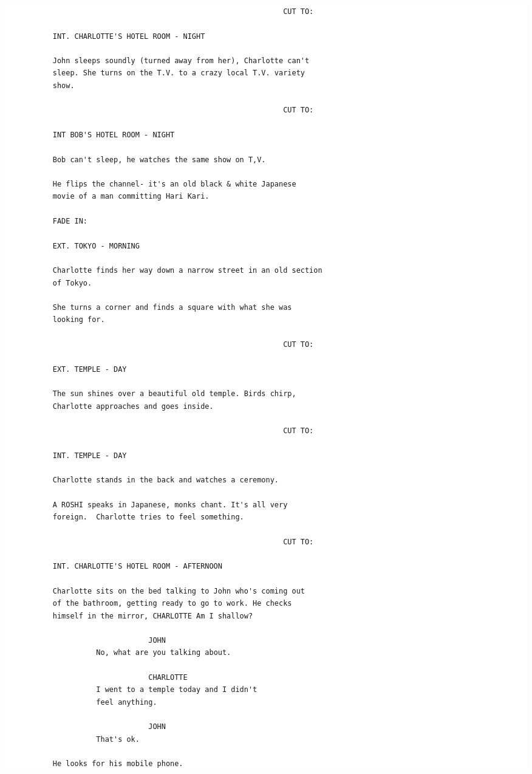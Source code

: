                                                                     CUT TO:

               INT. CHARLOTTE'S HOTEL ROOM - NIGHT

               John sleeps soundly (turned away from her), Charlotte can't 
               sleep. She turns on the T.V. to a crazy local T.V. variety 
               show.

                                                                    CUT TO:

               INT BOB'S HOTEL ROOM - NIGHT

               Bob can't sleep, he watches the same show on T,V.

               He flips the channel- it's an old black & white Japanese 
               movie of a man committing Hari Kari.

               FADE IN:

               EXT. TOKYO - MORNING

               Charlotte finds her way down a narrow street in an old section 
               of Tokyo.

               She turns a corner and finds a square with what she was 
               looking for.

                                                                    CUT TO:

               EXT. TEMPLE - DAY

               The sun shines over a beautiful old temple. Birds chirp, 
               Charlotte approaches and goes inside.

                                                                    CUT TO:

               INT. TEMPLE - DAY

               Charlotte stands in the back and watches a ceremony.

               A ROSHI speaks in Japanese, monks chant. It's all very 
               foreign.  Charlotte tries to feel something.

                                                                    CUT TO:

               INT. CHARLOTTE'S HOTEL ROOM - AFTERNOON

               Charlotte sits on the bed talking to John who's coming out 
               of the bathroom, getting ready to go to work. He checks 
               himself in the mirror, CHARLOTTE Am I shallow?

                                     JOHN
                         No, what are you talking about.

                                     CHARLOTTE
                         I went to a temple today and I didn't 
                         feel anything.

                                     JOHN
                         That's ok.

               He looks for his mobile phone.
